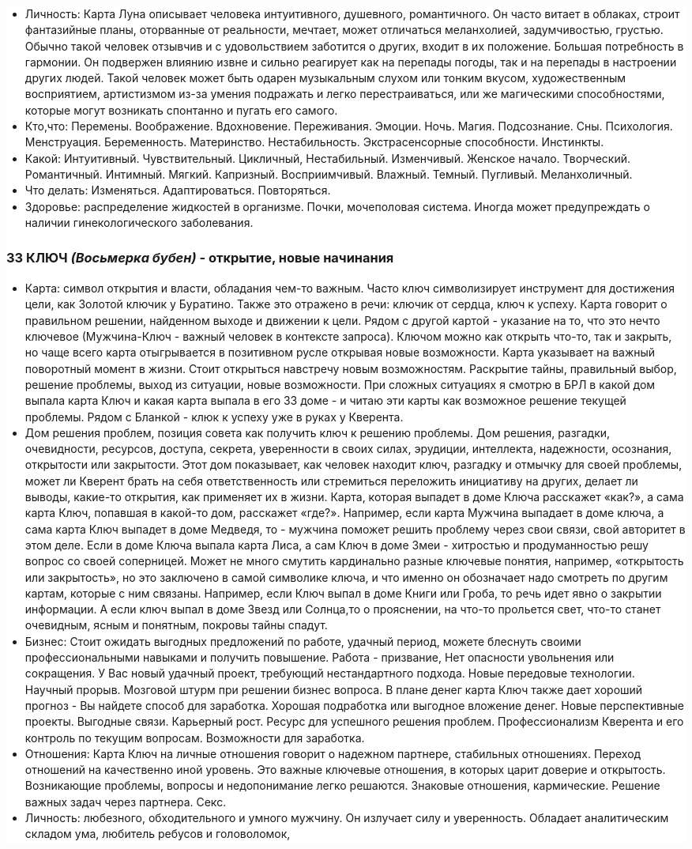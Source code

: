 - Личность: Карта Луна описывает человека интуитивного, душевного, романтичного. Он часто витает в облаках, строит фантазийные планы, оторванные от реальности, мечтает, может отличаться меланхолией, задумчивостью, грустью. Обычно такой человек отзывчив и с удовольствием заботится о других, входит в их положение. Большая потребность в гармонии. Он подвержен влиянию извне и сильно реагирует как на перепады погоды, так и на перепады в настроении других людей. Такой человек может быть одарен музыкальным слухом или тонким вкусом, художественным восприятием, артистизмом из-за умения подражать и легко перестраиваться, или же магическими способностями, которые могут возникать спонтанно и пугать его самого.
- Кто,что: Перемены. Воображение. Вдохновение. Переживания. Эмоции. Ночь. Магия. Подсознание. Сны. Психология. Менструация. Беременность. Материнство.
Нестабильность. Экстрасенсорные способности. Инстинкты.
- Какой: Интуитивный. Чувствительный. Цикличный, Нестабильный. Изменчивый. Женское начало. Творческий. Романтичный. Интимный. Мягкий. Капризный. Восприимчивый. Влажный. Темный. Пугливый. Меланхоличный.
- Что делать: Изменяться. Адаптироваться. Повторяться.
- Здоровье: распределение жидкостей в организме. Почки, мочеполовая система. Иногда может предупреждать о наличии гинекологического заболевания.

### 33 **КЛЮЧ** *(Восьмерка бубен)* - открытие, новые начинания

- Карта: символ открытия и власти, обладания чем-то важным. Часто ключ символизирует инструмент для достижения цели, как Золотой ключик у Буратино. Также это отражено в речи: ключик от сердца, ключ к успеху. Карта говорит о правильном решении, найденном выходе и движении к цели. Рядом с другой картой - указание на то, что это нечто ключевое (Мужчина-Ключ - важный человек в контексте запроса). Ключом можно как открыть что-то, так и закрыть, но чаще всего карта отыгрывается в позитивном русле открывая новые возможности. Карта указывает на важный поворотный момент в жизни. Стоит открыться навстречу новым
возможностям. Раскрытие тайны, правильный выбор, решение проблемы, выход из ситуации, новые возможности. При сложных ситуациях я смотрю в БРЛ в какой дом
выпала карта Ключ и какая карта выпала в его 33 доме - и читаю эти карты как возможное решение текущей проблемы. Рядом с Бланкой - клюк к успеху уже в руках у Кверента.
- Дом решения проблем, позиция совета как получить ключ к решению проблемы. Дом решения, разгадки, очевидности, ресурсов, доступа, секрета, уверенности в своих силах, эрудиции, интеллекта, надежности, осознания, открытости или закрытости. Этот дом показывает, как человек находит ключ, разгадку и отмычку для своей проблемы, может ли Кверент брать на себя ответственность или стремиться переложить инициативу на других, делает ли выводы, какие-то открытия, как применяет их в жизни. Карта, которая выпадет в доме Ключа расскажет «как?», а сама карта Ключ, попавшая в какой-то дом, расскажет «где?».
Например, если карта Мужчина выпадает в доме ключа, а сама карта Ключ выпадет в доме Медведя, то - мужчина поможет решить проблему через свои связи,
свой авторитет в этом деле. Если в доме Ключа выпала карта Лиса, а сам Ключ в доме Змеи - хитростью и продуманностью решу вопрос со своей соперницей.
Может не много смутить кардинально разные ключевые понятия, например, «открытость или закрытость», но это заключено в самой символике ключа, и что именно он обозначает надо смотреть по другим картам, которые с ним связаны. Например, если Ключ выпал в доме Книги или Гроба, то речь идет явно о закрытии информации. А если ключ выпал в доме Звезд или Солнца,то о прояснении, на что-то прольется свет, что-то станет очевидным, ясным и понятным, покровы тайны спадут.
- Бизнес: Стоит ожидать выгодных предложений по работе, удачный период, можете блеснуть своими профессиональными навыками и получить повышение. Работа - призвание, Нет опасности увольнения или сокращения. У Вас новый удачный проект, требующий нестандартного подхода. Новые передовые технологии. Научный прорыв. Мозговой штурм при решении бизнес вопроса. В плане денег карта Ключ также дает хороший прогноз - Вы найдете способ для заработка. Хорошая подработка или выгодное вложение денег. Новые перспективные проекты. Выгодные связи. Карьерный рост. Ресурс для успешного решения проблем. Профессионализм Кверента и его контроль по текущим вопросам. Возможности для заработка.
- Отношения: Карта Ключ на личные отношения говорит о надежном партнере, стабильных отношениях. Переход отношений на качественно иной уровень. Это важные ключевые отношения, в которых царит доверие и открытость. Возникающие проблемы, вопросы и недопонимание легко решаются. Знаковые отношения, кармические. Решение важных задач через партнера. Секс.
- Личность: любезного, обходительного и умного мужчину. Он излучает силу и уверенность. Обладает аналитическим складом ума, любитель ребусов и головоломок,